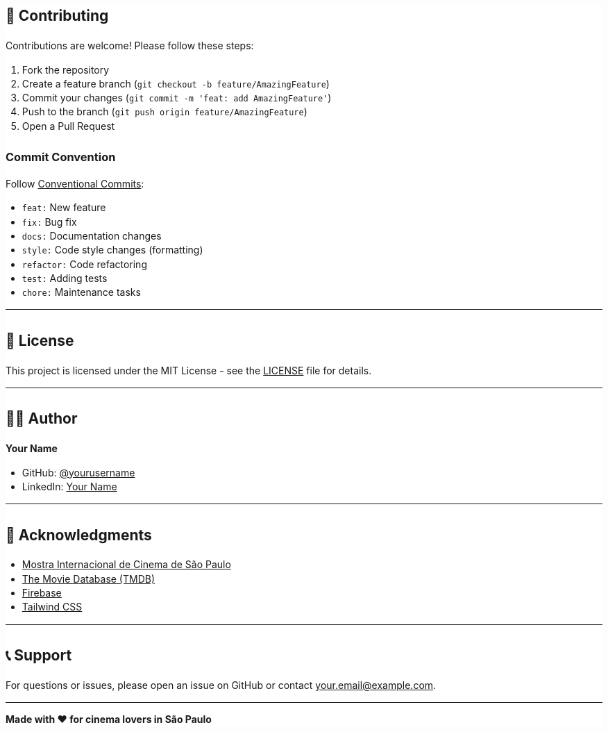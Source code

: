 
## 🤝 Contributing

Contributions are welcome! Please follow these steps:

1. Fork the repository
2. Create a feature branch (`git checkout -b feature/AmazingFeature`)
3. Commit your changes (`git commit -m 'feat: add AmazingFeature'`)
4. Push to the branch (`git push origin feature/AmazingFeature`)
5. Open a Pull Request

### Commit Convention

Follow [Conventional Commits](https://www.conventionalcommits.org/):
- `feat:` New feature
- `fix:` Bug fix
- `docs:` Documentation changes
- `style:` Code style changes (formatting)
- `refactor:` Code refactoring
- `test:` Adding tests
- `chore:` Maintenance tasks

---

## 📄 License

This project is licensed under the MIT License - see the [LICENSE](LICENSE) file for details.

---

## 👨‍💻 Author

**Your Name**
- GitHub: [@yourusername](https://github.com/yourusername)
- LinkedIn: [Your Name](https://linkedin.com/in/yourprofile)

---

## 🙏 Acknowledgments

- [Mostra Internacional de Cinema de São Paulo](https://www.mostra.org)
- [The Movie Database (TMDB)](https://www.themoviedb.org/)
- [Firebase](https://firebase.google.com/)
- [Tailwind CSS](https://tailwindcss.com/)

---

## 📞 Support

For questions or issues, please open an issue on GitHub or contact [your.email@example.com](mailto:your.email@example.com).

---

**Made with ❤️ for cinema lovers in São Paulo**
